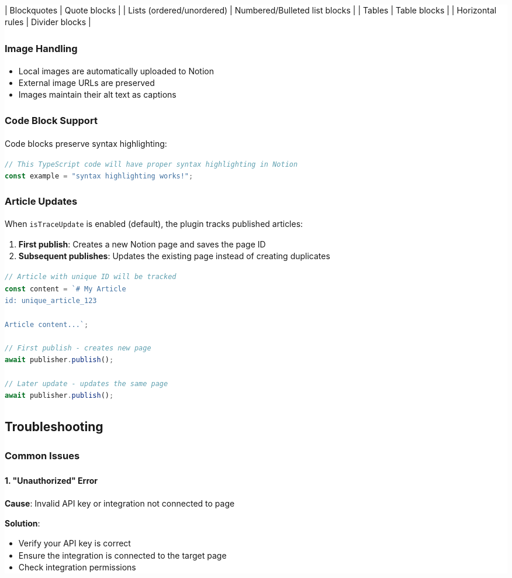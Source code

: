 | Blockquotes               | Quote blocks                  |
| Lists (ordered/unordered) | Numbered/Bulleted list blocks |
| Tables                    | Table blocks                  |
| Horizontal rules          | Divider blocks                |

### Image Handling

- Local images are automatically uploaded to Notion
- External image URLs are preserved
- Images maintain their alt text as captions

### Code Block Support

Code blocks preserve syntax highlighting:

```ts
// This TypeScript code will have proper syntax highlighting in Notion
const example = "syntax highlighting works!";
```

### Article Updates

When `isTraceUpdate` is enabled (default), the plugin tracks published articles:

1. **First publish**: Creates a new Notion page and saves the page ID
2. **Subsequent publishes**: Updates the existing page instead of creating duplicates

```ts
// Article with unique ID will be tracked
const content = `# My Article
id: unique_article_123

Article content...`;

// First publish - creates new page
await publisher.publish();

// Later update - updates the same page
await publisher.publish();
```

## Troubleshooting

### Common Issues

#### 1. "Unauthorized" Error

**Cause**: Invalid API key or integration not connected to page

**Solution**:

- Verify your API key is correct
- Ensure the integration is connected to the target page
- Check integration permissions

